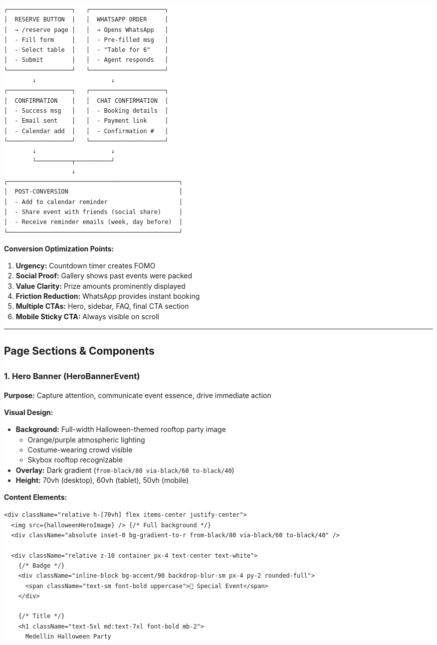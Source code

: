 ```
┌──────────────────┐   ┌─────────────────────┐
│  RESERVE BUTTON  │   │  WHATSAPP ORDER     │
│  → /reserve page │   │  → Opens WhatsApp   │
│  - Fill form     │   │  - Pre-filled msg   │
│  - Select table  │   │  - "Table for 6"    │
│  - Submit        │   │  - Agent responds   │
└──────────────────┘   └─────────────────────┘
        ↓                     ↓
┌──────────────────┐   ┌─────────────────────┐
│  CONFIRMATION    │   │  CHAT CONFIRMATION  │
│  - Success msg   │   │  - Booking details  │
│  - Email sent    │   │  - Payment link     │
│  - Calendar add  │   │  - Confirmation #   │
└──────────────────┘   └─────────────────────┘
        ↓                     ↓
        └──────────┬──────────┘
                   ↓
┌────────────────────────────────────────────────┐
│  POST-CONVERSION                               │
│  - Add to calendar reminder                    │
│  - Share event with friends (social share)     │
│  - Receive reminder emails (week, day before)  │
└────────────────────────────────────────────────┘
```

**Conversion Optimization Points:**
1. **Urgency:** Countdown timer creates FOMO
2. **Social Proof:** Gallery shows past events were packed
3. **Value Clarity:** Prize amounts prominently displayed
4. **Friction Reduction:** WhatsApp provides instant booking
5. **Multiple CTAs:** Hero, sidebar, FAQ, final CTA section
6. **Mobile Sticky CTA:** Always visible on scroll

---

## Page Sections & Components

### 1. Hero Banner (HeroBannerEvent)

**Purpose:** Capture attention, communicate event essence, drive immediate action

**Visual Design:**
- **Background:** Full-width Halloween-themed rooftop party image
  - Orange/purple atmospheric lighting
  - Costume-wearing crowd visible
  - Skybox rooftop recognizable
- **Overlay:** Dark gradient (`from-black/80 via-black/60 to-black/40`)
- **Height:** 70vh (desktop), 60vh (tablet), 50vh (mobile)

**Content Elements:**
```tsx
<div className="relative h-[70vh] flex items-center justify-center">
  <img src={halloweenHeroImage} /> {/* Full background */}
  <div className="absolute inset-0 bg-gradient-to-r from-black/80 via-black/60 to-black/40" />

  <div className="relative z-10 container px-4 text-center text-white">
    {/* Badge */}
    <div className="inline-block bg-accent/90 backdrop-blur-sm px-4 py-2 rounded-full">
      <span className="text-sm font-bold uppercase">🎃 Special Event</span>
    </div>

    {/* Title */}
    <h1 className="text-5xl md:text-7xl font-bold mb-2">
      Medellín Halloween Party
```
